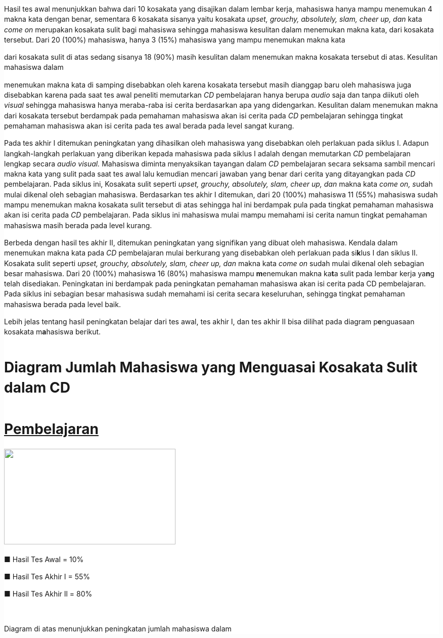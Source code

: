 <p><span class="font1">Hasil tes awal menunjukkan bahwa dari 10 kosakata yang disajikan dalam lembar kerja, mahasiswa hanya mampu menemukan 4 makna kata dengan benar, sementara 6 kosakata sisanya yaitu kosakata </span><span class="font1" style="font-style:italic;">upset, grouchy, absolutely, slam, cheer up, dan</span><span class="font1"> kata </span><span class="font1" style="font-style:italic;">come on</span><span class="font1"> merupakan kosakata sulit bagi mahasiswa sehingga mahasiswa kesulitan dalam menemukan makna kata, dari kosakata tersebut. Dari 20 (100%) mahasiswa, hanya 3 (15%) mahasiswa yang mampu menemukan makna kata</span></p>
<p><span class="font1">dari kosakata sulit di atas sedang sisanya 18 (90%) masih kesulitan dalam menemukan makna kosakata tersebut di atas. Kesulitan mahasiswa dalam</span></p>
<p><span class="font1">menemukan makna kata di samping disebabkan oleh karena kosakata tersebut masih dianggap baru oleh mahasiswa juga disebabkan karena pada saat tes awal peneliti memutarkan </span><span class="font1" style="font-style:italic;">CD</span><span class="font1"> pembelajaran hanya berupa </span><span class="font1" style="font-style:italic;">audio</span><span class="font1"> saja dan tanpa diikuti oleh </span><span class="font1" style="font-style:italic;">visual </span><span class="font1">sehingga mahasiswa hanya meraba-raba isi cerita berdasarkan apa yang didengarkan. Kesulitan dalam menemukan makna dari kosakata tersebut berdampak pada pemahaman mahasiswa akan isi cerita pada </span><span class="font1" style="font-style:italic;">CD</span><span class="font1"> pembelajaran sehingga tingkat pemahaman mahasiswa akan isi cerita pada tes awal berada pada level sangat kurang.</span></p>
<p><span class="font1">Pada tes akhir I ditemukan peningkatan yang dihasilkan oleh mahasiswa yang disebabkan oleh perlakuan pada siklus I. Adapun langkah-langkah perlakuan yang diberikan kepada mahasiswa pada siklus I adalah dengan memutarkan </span><span class="font1" style="font-style:italic;">CD </span><span class="font1">pembelajaran lengkap secara </span><span class="font1" style="font-style:italic;">audio visual.</span><span class="font1"> Mahasiswa diminta menyaksikan tayangan dalam </span><span class="font1" style="font-style:italic;">CD</span><span class="font1"> pembelajaran secara seksama sambil mencari makna kata yang sulit pada saat tes awal lalu kemudian mencari jawaban yang benar dari cerita yang ditayangkan pada </span><span class="font1" style="font-style:italic;">CD</span><span class="font1"> pembelajaran. Pada siklus ini, Kosakata sulit seperti </span><span class="font1" style="font-style:italic;">upset, grouchy, absolutely, slam, cheer up, dan</span><span class="font1"> makna kata </span><span class="font1" style="font-style:italic;">come on, s</span><span class="font1">udah mulai dikenal oleh sebagian mahasiswa. Berdasarkan tes akhir I ditemukan, dari 20 (100%) mahasiswa 11 (55%) mahasiswa sudah mampu menemukan makna kosakata sulit tersebut di atas sehingga hal ini berdampak pula pada tingkat pemahaman mahasiswa akan isi cerita pada </span><span class="font1" style="font-style:italic;">CD</span><span class="font1"> pembelajaran. Pada siklus ini mahasiswa mulai mampu memahami isi cerita namun tingkat pemahaman mahasiswa masih berada pada level kurang.</span></p>
<p><span class="font1">Berbeda dengan hasil tes akhir II, ditemukan peningkatan yang signifikan yang dibuat oleh mahasiswa. Kendala dalam menemukan makna kata pada </span><span class="font1" style="font-style:italic;">CD</span><span class="font1"> pembelajaran mulai berkurang yang disebabkan oleh perlakuan pada si</span><span class="font1" style="font-weight:bold;">k</span><span class="font1">lus I dan siklus II. Kosakata sulit seperti </span><span class="font1" style="font-style:italic;">upset, grouchy, absolutely, slam, cheer up, dan</span><span class="font1"> makna kata </span><span class="font1" style="font-style:italic;">come on</span><span class="font1"> sudah mulai dikenal oleh sebagian besar mahasiswa. Dari 20 (100%) mahasiswa 16 (80%) mahasiswa mampu </span><span class="font1" style="font-weight:bold;">m</span><span class="font1">enemukan makna ka</span><span class="font1" style="font-weight:bold;">t</span><span class="font1">a sulit pada lembar kerja ya</span><span class="font1" style="font-weight:bold;">n</span><span class="font1">g telah disediakan. Peningkatan ini berdampak pada peningkatan pemahaman mahasiswa akan isi cerita pada CD pembelajaran. Pada siklus ini sebagian besar mahasiswa sudah memahami isi cerita secara keseluruhan, sehingga tingkat pemahaman mahasiswa berada pada level baik.</span></p>
<p><span class="font1">Lebih jelas tentang hasil peningkatan belajar dari tes awal, tes akhir I, dan tes akhir II bisa dilihat pada diagram p</span><span class="font1" style="font-weight:bold;">e</span><span class="font1">nguasaan kosakata m</span><span class="font1" style="font-weight:bold;">a</span><span class="font1">hasiswa berikut.</span></p>
<h1><a name="bookmark12"></a><span class="font1" style="font-weight:bold;"><a name="bookmark13"></a>Diagram Jumlah Mahasiswa yang Menguasai Kosakata Sulit dalam CD</span><br><br><span class="font1" style="font-weight:bold;text-decoration:underline;"><a name="bookmark14"></a>Pembelajaran</span></h1>
<div><img src="https://jurnal.harianregional.com/media/9709-1.jpg" alt="" style="width:254pt;height:142pt;">
<p><span class="font0">■ Hasil Tes Awal = 10%</span></p>
<p><span class="font0">■ Hasil Tes Akhir I = 55%</span></p>
<p><span class="font0">■ Hasil Tes Akhir Il = 80%</span></p>
</div><br clear="all">
<p><span class="font1">Diagram di atas menunjukkan peningkatan jumlah mahasiswa dalam</span></p>